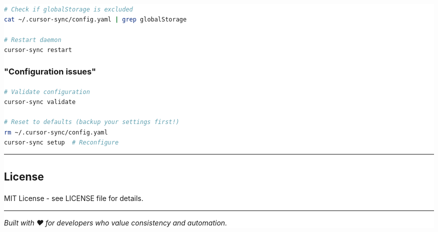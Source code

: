 ```bash
# Check if globalStorage is excluded
cat ~/.cursor-sync/config.yaml | grep globalStorage

# Restart daemon
cursor-sync restart
```

### "Configuration issues"

```bash
# Validate configuration
cursor-sync validate

# Reset to defaults (backup your settings first!)
rm ~/.cursor-sync/config.yaml
cursor-sync setup  # Reconfigure
```

---

## License

MIT License - see LICENSE file for details.

---

*Built with ❤️ for developers who value consistency and automation.*
